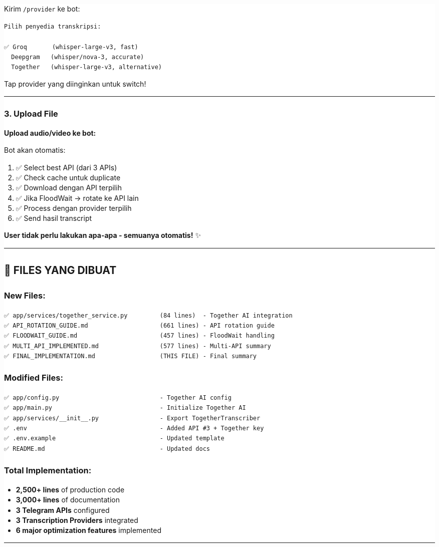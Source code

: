 Kirim `/provider` ke bot:

```
Pilih penyedia transkripsi:

✅ Groq       (whisper-large-v3, fast)
  Deepgram   (whisper/nova-3, accurate)
  Together   (whisper-large-v3, alternative)
```

Tap provider yang diinginkan untuk switch!

---

### 3. Upload File

**Upload audio/video ke bot:**

Bot akan otomatis:
1. ✅ Select best API (dari 3 APIs)
2. ✅ Check cache untuk duplicate
3. ✅ Download dengan API terpilih
4. ✅ Jika FloodWait → rotate ke API lain
5. ✅ Process dengan provider terpilih
6. ✅ Send hasil transcript

**User tidak perlu lakukan apa-apa - semuanya otomatis!** ✨

---

## 📁 FILES YANG DIBUAT

### New Files:
```
✅ app/services/together_service.py         (84 lines)  - Together AI integration
✅ API_ROTATION_GUIDE.md                    (661 lines) - API rotation guide
✅ FLOODWAIT_GUIDE.md                       (457 lines) - FloodWait handling
✅ MULTI_API_IMPLEMENTED.md                 (577 lines) - Multi-API summary
✅ FINAL_IMPLEMENTATION.md                  (THIS FILE) - Final summary
```

### Modified Files:
```
✅ app/config.py                            - Together AI config
✅ app/main.py                              - Initialize Together AI
✅ app/services/__init__.py                 - Export TogetherTranscriber
✅ .env                                     - Added API #3 + Together key
✅ .env.example                             - Updated template
✅ README.md                                - Updated docs
```

### Total Implementation:
- **2,500+ lines** of production code
- **3,000+ lines** of documentation
- **3 Telegram APIs** configured
- **3 Transcription Providers** integrated
- **6 major optimization features** implemented

---